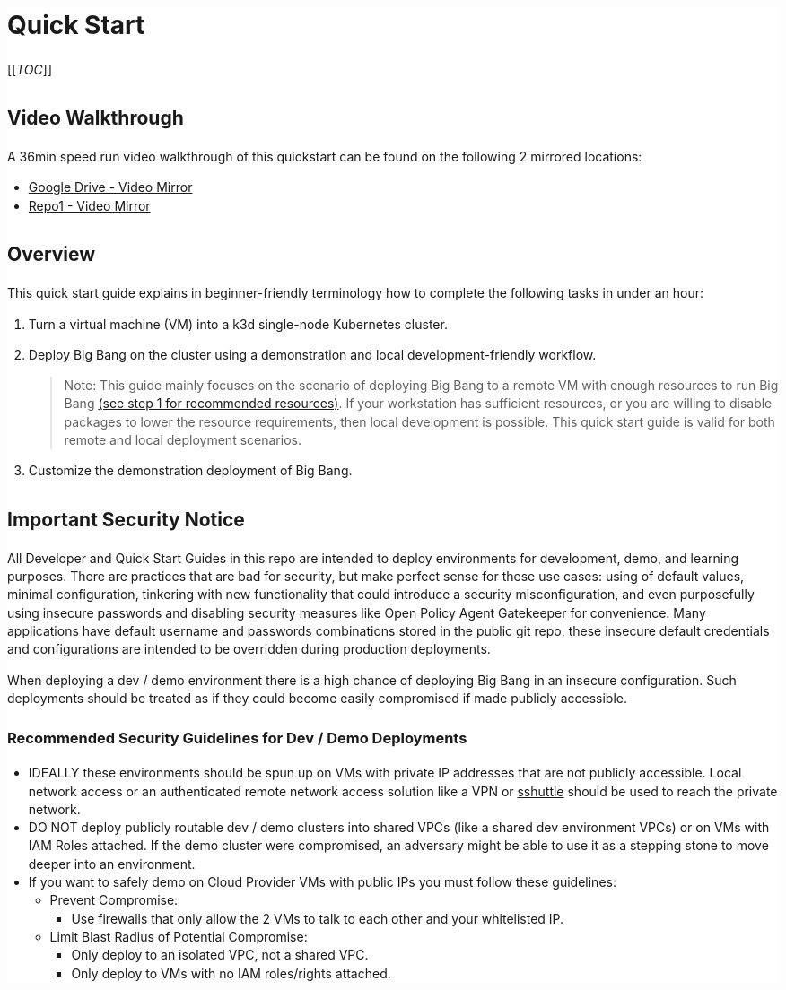 # Quick Start

[[_TOC_]]

## Video Walkthrough
A 36min speed run video walkthrough of this quickstart can be found on the following 2 mirrored locations:
* [Google Drive - Video Mirror](https://drive.google.com/file/d/1m1pR0a-lrWr_Wed4EsI8-vimkYfb06GQ/view)
* [Repo1 - Video Mirror](https://repo1.dso.mil/platform-one/bullhorn-delivery-static-assets/-/blob/master/big_bang/bigbang_quickstart.mp4)

## Overview

This quick start guide explains in beginner-friendly terminology how to complete the following tasks in under an hour:

1. Turn a virtual machine (VM) into a k3d single-node Kubernetes cluster.
1. Deploy Big Bang on the cluster using a demonstration and local development-friendly workflow.

    > Note: This guide mainly focuses on the scenario of deploying Big Bang to a remote VM with enough resources to run Big Bang [(see step 1 for recommended resources)](#step-1-provision-a-virtual-machine). If your workstation has sufficient resources, or you are willing to disable packages to lower the resource requirements, then local development is possible. This quick start guide is valid for both remote and local deployment scenarios.

1. Customize the demonstration deployment of Big Bang.

## Important Security Notice

All Developer and Quick Start Guides in this repo are intended to deploy environments for development, demo, and learning purposes. There are practices that are bad for security, but make perfect sense for these use cases: using of default values, minimal configuration, tinkering with new functionality that could introduce a security misconfiguration, and even purposefully using insecure passwords and disabling security measures like Open Policy Agent Gatekeeper for convenience. Many applications have default username and passwords combinations stored in the public git repo, these insecure default credentials and configurations are intended to be overridden during production deployments.

When deploying a dev / demo environment there is a high chance of deploying Big Bang in an insecure configuration. Such deployments should be treated as if they could become easily compromised if made publicly accessible.

### Recommended Security Guidelines for Dev / Demo Deployments

* IDEALLY these environments should be spun up on VMs with private IP addresses that are not publicly accessible. Local network access or an authenticated remote network access solution like a VPN or [sshuttle](https://github.com/sshuttle/sshuttle#readme) should be used to reach the private network.
* DO NOT deploy publicly routable dev / demo clusters into shared VPCs (like a shared dev environment VPCs) or on VMs with IAM Roles attached. If the demo cluster were compromised, an adversary might be able to use it as a stepping stone to move deeper into an environment.
* If you want to safely demo on Cloud Provider VMs with public IPs you must follow these guidelines:
  * Prevent Compromise:
    * Use firewalls that only allow the 2 VMs to talk to each other and your whitelisted IP.
  * Limit Blast Radius of Potential Compromise:
    * Only deploy to an isolated VPC, not a shared VPC.
    * Only deploy to VMs with no IAM roles/rights attached.
